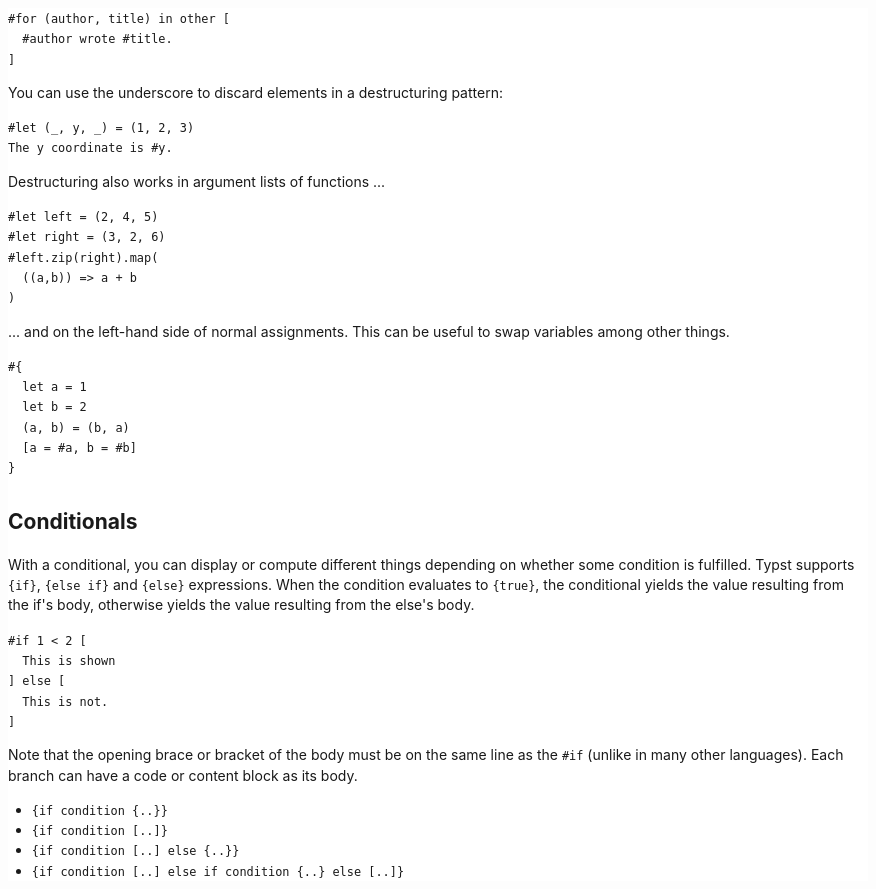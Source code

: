 ```example
#for (author, title) in other [
  #author wrote #title.
]
```

You can use the underscore to discard elements in a destructuring pattern:

```example
#let (_, y, _) = (1, 2, 3)
The y coordinate is #y.
```

Destructuring also works in argument lists of functions ...

```example
#let left = (2, 4, 5)
#let right = (3, 2, 6)
#left.zip(right).map(
  ((a,b)) => a + b
)
```

... and on the left-hand side of normal assignments. This can be useful to
swap variables among other things.

```example
#{
  let a = 1
  let b = 2
  (a, b) = (b, a)
  [a = #a, b = #b]
}
```

## Conditionals
With a conditional, you can display or compute different things depending on
whether some condition is fulfilled. Typst supports `{if}`, `{else if}` and
`{else}` expressions. When the condition evaluates to `{true}`, the conditional
yields the value resulting from the if's body, otherwise yields the value
resulting from the else's body.

```example
#if 1 < 2 [
  This is shown
] else [
  This is not.
]
```

Note that the opening brace or bracket of the body must be on the same
line as the `#if` (unlike in many other languages).
Each branch can have a code or content block as its body.

- `{if condition {..}}`
- `{if condition [..]}`
- `{if condition [..] else {..}}`
- `{if condition [..] else if condition {..} else [..]}`


[semver]: https://semver.org/